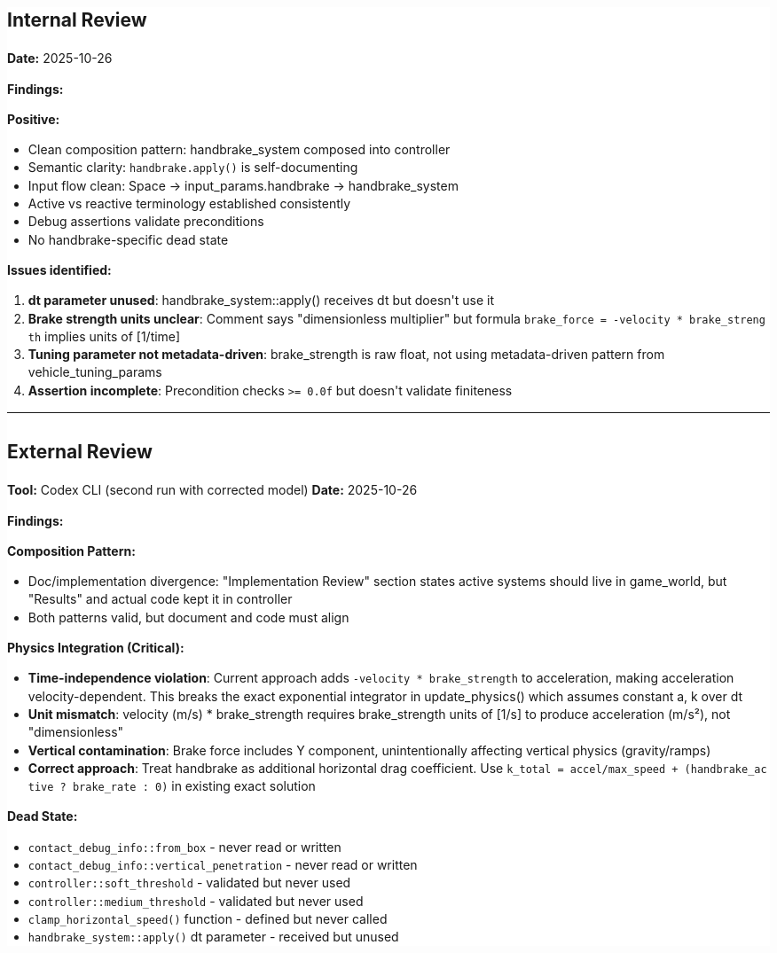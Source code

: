
## Internal Review

**Date:** 2025-10-26

**Findings:**

**Positive:**
- Clean composition pattern: handbrake_system composed into controller
- Semantic clarity: `handbrake.apply()` is self-documenting
- Input flow clean: Space → input_params.handbrake → handbrake_system
- Active vs reactive terminology established consistently
- Debug assertions validate preconditions
- No handbrake-specific dead state

**Issues identified:**

1. **dt parameter unused**: handbrake_system::apply() receives dt but doesn't use it
2. **Brake strength units unclear**: Comment says "dimensionless multiplier" but formula `brake_force = -velocity * brake_strength` implies units of [1/time]
3. **Tuning parameter not metadata-driven**: brake_strength is raw float, not using metadata-driven pattern from vehicle_tuning_params
4. **Assertion incomplete**: Precondition checks `>= 0.0f` but doesn't validate finiteness


---


## External Review

**Tool:** Codex CLI (second run with corrected model)
**Date:** 2025-10-26

**Findings:**

**Composition Pattern:**
- Doc/implementation divergence: "Implementation Review" section states active systems should live in game_world, but "Results" and actual code kept it in controller
- Both patterns valid, but document and code must align

**Physics Integration (Critical):**
- **Time-independence violation**: Current approach adds `-velocity * brake_strength` to acceleration, making acceleration velocity-dependent. This breaks the exact exponential integrator in update_physics() which assumes constant a, k over dt
- **Unit mismatch**: velocity (m/s) * brake_strength requires brake_strength units of [1/s] to produce acceleration (m/s²), not "dimensionless"
- **Vertical contamination**: Brake force includes Y component, unintentionally affecting vertical physics (gravity/ramps)
- **Correct approach**: Treat handbrake as additional horizontal drag coefficient. Use `k_total = accel/max_speed + (handbrake_active ? brake_rate : 0)` in existing exact solution

**Dead State:**
- `contact_debug_info::from_box` - never read or written
- `contact_debug_info::vertical_penetration` - never read or written
- `controller::soft_threshold` - validated but never used
- `controller::medium_threshold` - validated but never used
- `clamp_horizontal_speed()` function - defined but never called
- `handbrake_system::apply()` dt parameter - received but unused
